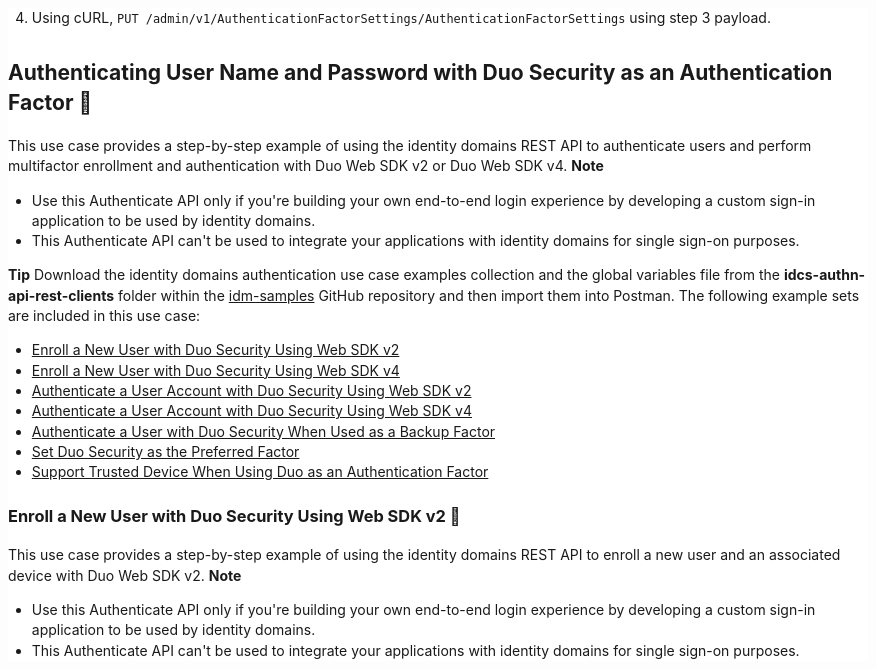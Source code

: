   4. Using cURL, `PUT /admin/v1/AuthenticationFactorSettings/AuthenticationFactorSettings` using step 3 payload.


## Authenticating User Name and Password with Duo Security as an Authentication Factor 🔗 
This use case provides a step-by-step example of using the identity domains REST API to authenticate users and perform multifactor enrollment and authentication with Duo Web SDK v2 or Duo Web SDK v4.
**Note**
  * Use this Authenticate API only if you're building your own end-to-end login experience by developing a custom sign-in application to be used by identity domains.
  * This Authenticate API can't be used to integrate your applications with identity domains for single sign-on purposes.


**Tip** Download the identity domains authentication use case examples collection and the global variables file from the **idcs-authn-api-rest-clients** folder within the [idm-samples](https://github.com/oracle-samples/idm-samples) GitHub repository and then import them into Postman.
The following example sets are included in this use case: 
  * [Enroll a New User with Duo Security Using Web SDK v2](https://docs.oracle.com/en-us/iaas/Content/Identity/api-getstarted/use-duosec-identity-cloud-service.htm#concept_ccb_fw3_mjb "This use case provides a step-by-step example of using the identity domains REST API to enroll a new user and an associated device with Duo Web SDK v2.")
  * [Enroll a New User with Duo Security Using Web SDK v4](https://docs.oracle.com/en-us/iaas/Content/Identity/api-getstarted/use-duosec-identity-cloud-service.htm#unique_1442166793 "This use case provides a step-by-step example of using the identity domains REST API to enroll a new user and an associated device with Duo Web SDK v4.")
  * [Authenticate a User Account with Duo Security Using Web SDK v2](https://docs.oracle.com/en-us/iaas/Content/Identity/api-getstarted/use-duosec-identity-cloud-service.htm#concept_pd1_tnk_mjb "This use case provides a step-by-step example of using the identity domains Authentication API to authenticate a user account with Duo Web SDK v2.")
  * [Authenticate a User Account with Duo Security Using Web SDK v4](https://docs.oracle.com/en-us/iaas/Content/Identity/api-getstarted/use-duosec-identity-cloud-service.htm#unique_1237012178 "This use case provides a step-by-step example of using the identity domains Authentication API to authenticate a user account with Duo Web SDK v4.")
  * [Authenticate a User with Duo Security When Used as a Backup Factor](https://docs.oracle.com/en-us/iaas/Content/Identity/api-getstarted/use-duosec-identity-cloud-service.htm#concept_dbc_1vk_mjb "This use case provides a step-by-step example of using the identity domains REST API to authenticate a user account with Duo Security even when it's configured as a backup factor.")
  * [Set Duo Security as the Preferred Factor](https://docs.oracle.com/en-us/iaas/Content/Identity/api-getstarted/use-duosec-identity-cloud-service.htm#set-duo-sec-preferred-factor "This use case provides a step-by-step example of using the identity domains REST API to set Duo Security as the preferred factor for authentication.")
  * [Support Trusted Device When Using Duo as an Authentication Factor](https://docs.oracle.com/en-us/iaas/Content/Identity/api-getstarted/use-duosec-identity-cloud-service.htm#support-trusted-device-duo-auth-factor "This use case provides a step-by-step example of using the identity domains REST API to support trusted device when using Duo as an authentication factor.")


### Enroll a New User with Duo Security Using Web SDK v2 🔗 
This use case provides a step-by-step example of using the identity domains REST API to enroll a new user and an associated device with Duo Web SDK v2.
**Note**
  * Use this Authenticate API only if you're building your own end-to-end login experience by developing a custom sign-in application to be used by identity domains.
  * This Authenticate API can't be used to integrate your applications with identity domains for single sign-on purposes.
